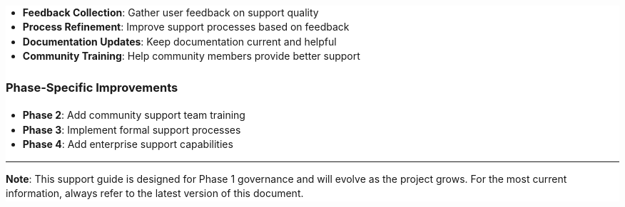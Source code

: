 - **Feedback Collection**: Gather user feedback on support quality
- **Process Refinement**: Improve support processes based on feedback
- **Documentation Updates**: Keep documentation current and helpful
- **Community Training**: Help community members provide better support

### **Phase-Specific Improvements**

- **Phase 2**: Add community support team training
- **Phase 3**: Implement formal support processes
- **Phase 4**: Add enterprise support capabilities

---

**Note**: This support guide is designed for Phase 1 governance and will evolve as the project grows. For the most current information, always refer to the latest version of this document. 